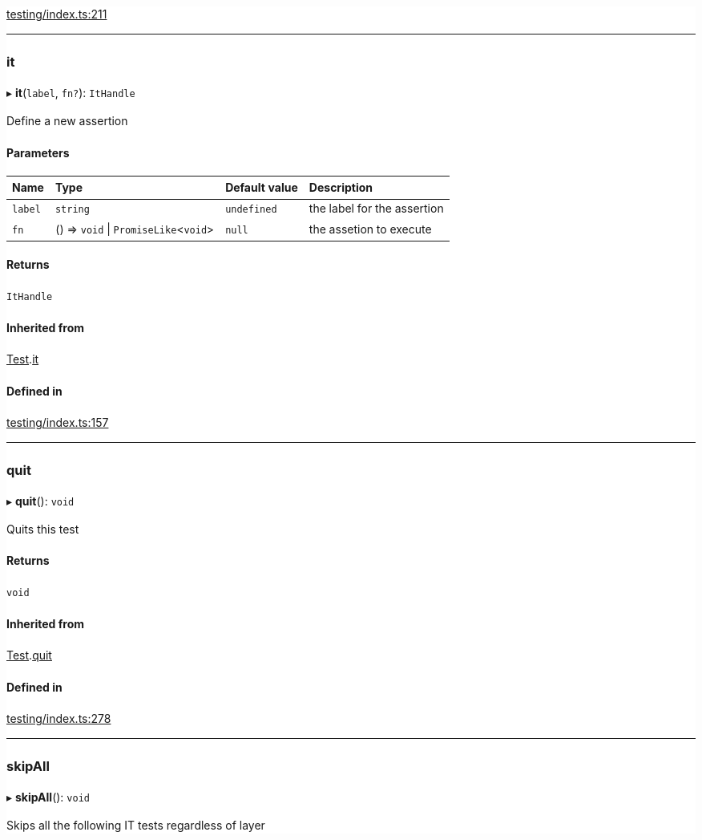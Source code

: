 [testing/index.ts:211](https://github.com/onzag/itemize/blob/73e0c39e/testing/index.ts#L211)

___

### it

▸ **it**(`label`, `fn?`): `ItHandle`

Define a new assertion

#### Parameters

| Name | Type | Default value | Description |
| :------ | :------ | :------ | :------ |
| `label` | `string` | `undefined` | the label for the assertion |
| `fn` | () => `void` \| `PromiseLike`\<`void`\> | `null` | the assetion to execute |

#### Returns

`ItHandle`

#### Inherited from

[Test](testing.Test.md).[it](testing.Test.md#it)

#### Defined in

[testing/index.ts:157](https://github.com/onzag/itemize/blob/73e0c39e/testing/index.ts#L157)

___

### quit

▸ **quit**(): `void`

Quits this test

#### Returns

`void`

#### Inherited from

[Test](testing.Test.md).[quit](testing.Test.md#quit)

#### Defined in

[testing/index.ts:278](https://github.com/onzag/itemize/blob/73e0c39e/testing/index.ts#L278)

___

### skipAll

▸ **skipAll**(): `void`

Skips all the following IT tests
regardless of layer
